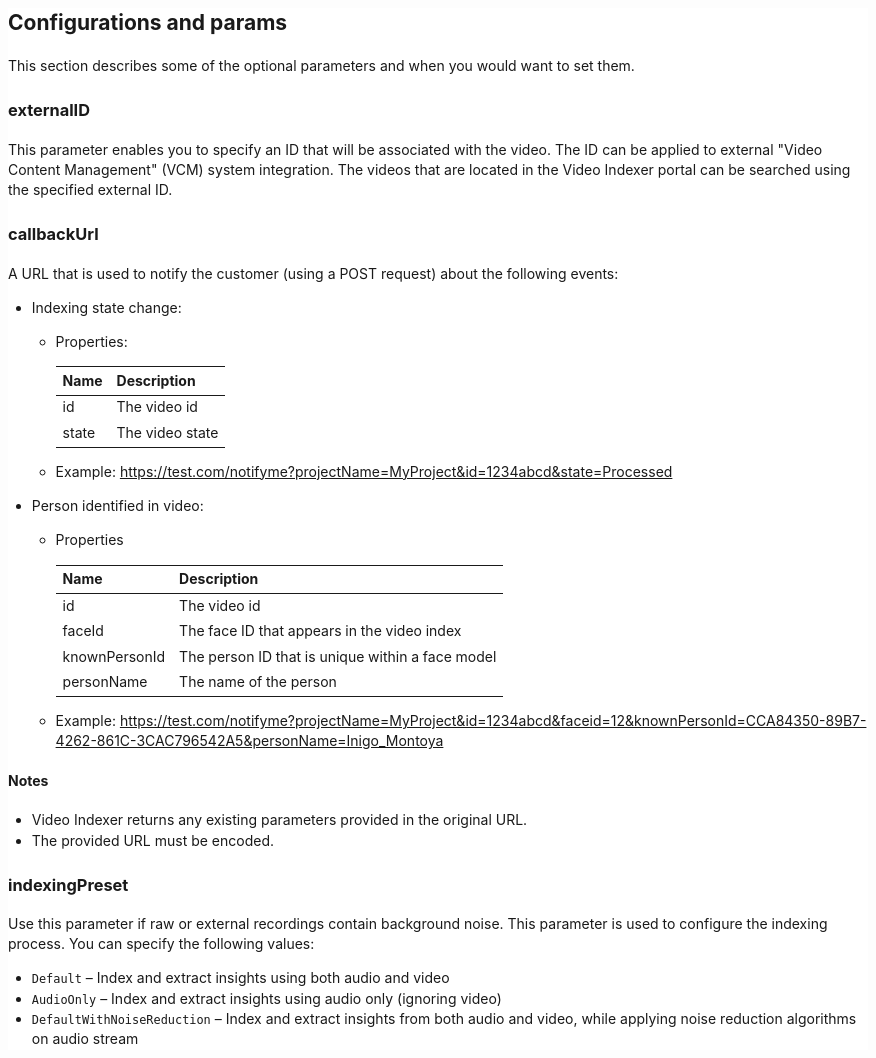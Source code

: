 ## Configurations and params

This section describes some of the optional parameters and when you would want to set them.

### externalID 

This parameter enables you to specify an ID that will be associated with the video. The ID can be applied to external "Video Content Management" (VCM) system integration. The videos that are located in the Video Indexer portal can be searched using the specified external ID.

### callbackUrl

A URL that is used to notify the customer (using a POST request) about the following events:

- Indexing state change: 
    - Properties:    
    
        |Name|Description|
        |---|---|
        |id|The video id|
        |state|The video state|  
    - Example: https://test.com/notifyme?projectName=MyProject&id=1234abcd&state=Processed
- Person identified in video:
    - Properties
    
        |Name|Description|
        |---|---|
        |id| The video id|
        |faceId|The face ID that appears in the video index|
        |knownPersonId|The person ID that is unique within a face model|
        |personName|The name of the person|
        
     - Example: https://test.com/notifyme?projectName=MyProject&id=1234abcd&faceid=12&knownPersonId=CCA84350-89B7-4262-861C-3CAC796542A5&personName=Inigo_Montoya 

#### Notes

- Video Indexer returns any existing parameters provided in the original URL.
- The provided URL must be encoded.

### indexingPreset

Use this parameter if raw or external recordings contain background noise. This parameter is used to configure the indexing process. You can specify the following values:

- `Default` – Index and extract insights using both audio and video
- `AudioOnly` – Index and extract insights using audio only (ignoring video)
- `DefaultWithNoiseReduction` – Index and extract insights from both audio and video, while applying noise reduction algorithms on audio stream
